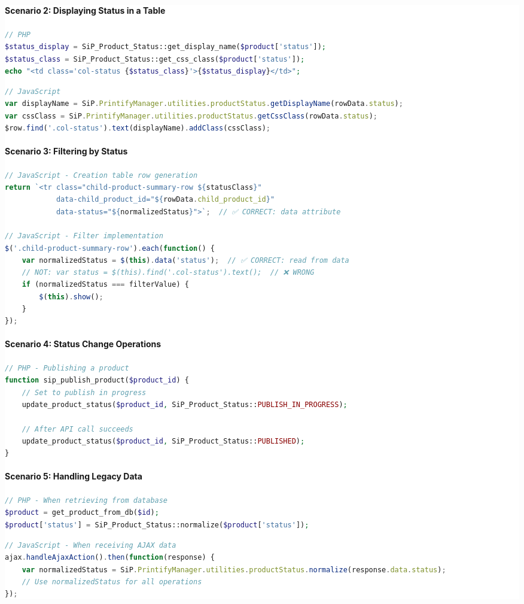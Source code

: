 #### Scenario 2: Displaying Status in a Table
```php
// PHP
$status_display = SiP_Product_Status::get_display_name($product['status']);
$status_class = SiP_Product_Status::get_css_class($product['status']);
echo "<td class='col-status {$status_class}'>{$status_display}</td>";
```

```javascript
// JavaScript
var displayName = SiP.PrintifyManager.utilities.productStatus.getDisplayName(rowData.status);
var cssClass = SiP.PrintifyManager.utilities.productStatus.getCssClass(rowData.status);
$row.find('.col-status').text(displayName).addClass(cssClass);
```

#### Scenario 3: Filtering by Status
```javascript
// JavaScript - Creation table row generation
return `<tr class="child-product-summary-row ${statusClass}" 
            data-child_product_id="${rowData.child_product_id}" 
            data-status="${normalizedStatus}">`;  // ✅ CORRECT: data attribute

// JavaScript - Filter implementation
$('.child-product-summary-row').each(function() {
    var normalizedStatus = $(this).data('status');  // ✅ CORRECT: read from data
    // NOT: var status = $(this).find('.col-status').text();  // ❌ WRONG
    if (normalizedStatus === filterValue) {
        $(this).show();
    }
});
```

#### Scenario 4: Status Change Operations
```php
// PHP - Publishing a product
function sip_publish_product($product_id) {
    // Set to publish in progress
    update_product_status($product_id, SiP_Product_Status::PUBLISH_IN_PROGRESS);
    
    // After API call succeeds
    update_product_status($product_id, SiP_Product_Status::PUBLISHED);
}
```

#### Scenario 5: Handling Legacy Data
```php
// PHP - When retrieving from database
$product = get_product_from_db($id);
$product['status'] = SiP_Product_Status::normalize($product['status']);
```

```javascript
// JavaScript - When receiving AJAX data
ajax.handleAjaxAction().then(function(response) {
    var normalizedStatus = SiP.PrintifyManager.utilities.productStatus.normalize(response.data.status);
    // Use normalizedStatus for all operations
});
```
